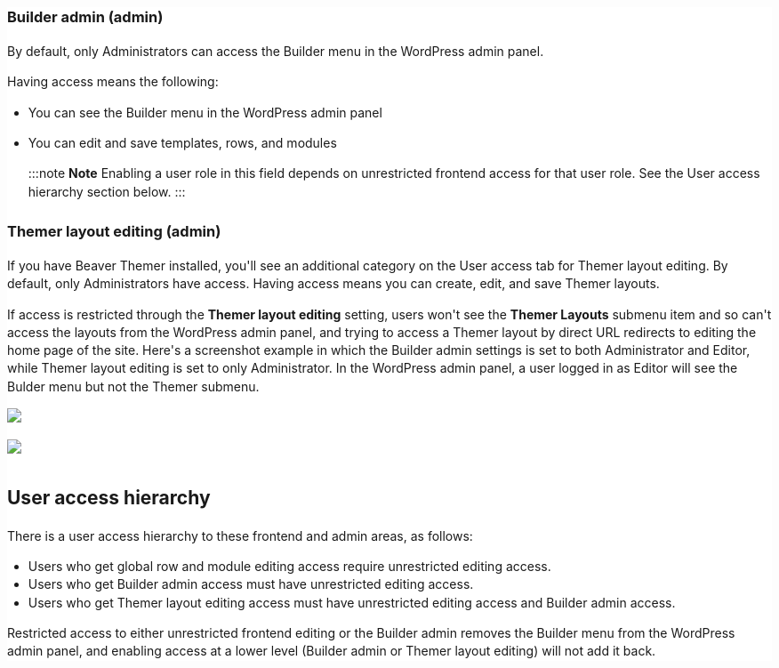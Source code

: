 ### Builder admin (admin)

By default, only Administrators can access the Builder menu in the WordPress
admin panel.

Having access means the following:

* You can see the Builder menu in the WordPress admin panel
* You can edit and save templates, rows, and modules

  :::note **Note**
  Enabling a user role in this field depends on unrestricted frontend
  access for that user role. See the User access hierarchy section below.
  :::

### Themer layout editing (admin)

If you have Beaver Themer installed, you'll see an additional category on the
User access tab for Themer layout editing. By default, only Administrators
have access. Having access means you can create, edit, and save Themer
layouts.

If access is restricted through the **Themer layout editing** setting, users
won't see the **Themer Layouts** submenu item and so can't access the layouts
from the WordPress admin panel, and trying to access a Themer layout by direct
URL redirects to editing the home page of the site. Here's a screenshot
example in which the Builder admin settings is set to both Administrator and
Editor, while Themer layout editing is set to only Administrator. In the
WordPress admin panel, a user logged in as Editor will see the Bulder menu but
not the Themer submenu.

![](/img/the-basics-control-user-access-7.png)

![](/img/the-basics-control-user-access-8.png)

## User access hierarchy

There is a user access hierarchy to these frontend and admin areas, as
follows:

* Users who get global row and module editing access require unrestricted editing access.
* Users who get Builder admin access must have unrestricted editing access.
* Users who get Themer layout editing access must have unrestricted editing access and Builder admin access.

Restricted access to either unrestricted frontend editing or the Builder admin
removes the Builder menu from the WordPress admin panel, and enabling access
at a lower level (Builder admin or Themer layout editing) will not add it
back.
